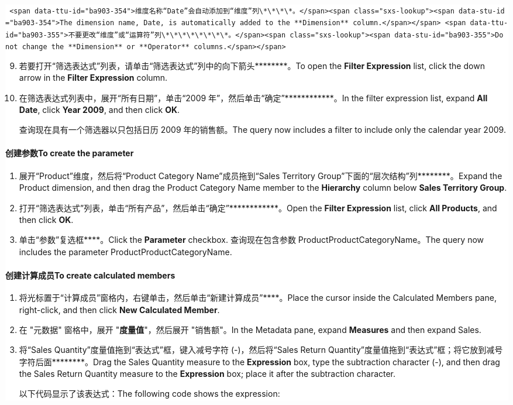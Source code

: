      <span data-ttu-id="ba903-354">维度名称“Date”会自动添加到“维度”列\*\*\*\*。</span><span class="sxs-lookup"><span data-stu-id="ba903-354">The dimension name, Date, is automatically added to the **Dimension** column.</span></span> <span data-ttu-id="ba903-355">不要更改“维度”或“运算符”列\*\*\*\*\*\*\*\*。</span><span class="sxs-lookup"><span data-stu-id="ba903-355">Do not change the **Dimension** or **Operator** columns.</span></span>  
  
9. <span data-ttu-id="ba903-356">若要打开“筛选表达式”列表，请单击“筛选表达式”列中的向下箭头\*\*\*\*\*\*\*\*。</span><span class="sxs-lookup"><span data-stu-id="ba903-356">To open the **Filter Expression** list, click the down arrow in the **Filter Expression** column.</span></span>  
  
10. <span data-ttu-id="ba903-357">在筛选表达式列表中，展开“所有日期”，单击“2009 年”，然后单击“确定”\*\*\*\*\*\*\*\*\*\*\*\*。</span><span class="sxs-lookup"><span data-stu-id="ba903-357">In the filter expression list, expand **All Date**, click **Year 2009**, and then click **OK**.</span></span>  
  
     <span data-ttu-id="ba903-358">查询现在具有一个筛选器以只包括日历 2009 年的销售额。</span><span class="sxs-lookup"><span data-stu-id="ba903-358">The query now includes a filter to include only the calendar year 2009.</span></span>  
  
#### <a name="to-create-the-parameter"></a><span data-ttu-id="ba903-359">创建参数</span><span class="sxs-lookup"><span data-stu-id="ba903-359">To create the parameter</span></span>  
  
1.  <span data-ttu-id="ba903-360">展开“Product”维度，然后将“Product Category Name”成员拖到“Sales Territory Group”下面的“层次结构”列\*\*\*\*\*\*\*\*。</span><span class="sxs-lookup"><span data-stu-id="ba903-360">Expand the Product dimension, and then drag the Product Category Name member to the **Hierarchy** column below **Sales Territory Group**.</span></span>  
  
2.  <span data-ttu-id="ba903-361">打开“筛选表达式”列表，单击“所有产品”，然后单击“确定”\*\*\*\*\*\*\*\*\*\*\*\*。</span><span class="sxs-lookup"><span data-stu-id="ba903-361">Open the **Filter Expression** list, click **All Products**, and then click **OK**.</span></span>  
  
3.  <span data-ttu-id="ba903-362">单击“参数”复选框\*\*\*\*。</span><span class="sxs-lookup"><span data-stu-id="ba903-362">Click the **Parameter** checkbox.</span></span> <span data-ttu-id="ba903-363">查询现在包含参数 ProductProductCategoryName。</span><span class="sxs-lookup"><span data-stu-id="ba903-363">The query now includes the parameter ProductProductCategoryName.</span></span>  
  
#### <a name="to-create-calculated-members"></a><span data-ttu-id="ba903-364">创建计算成员</span><span class="sxs-lookup"><span data-stu-id="ba903-364">To create calculated members</span></span>  
  
1.  <span data-ttu-id="ba903-365">将光标置于“计算成员”窗格内，右键单击，然后单击“新建计算成员”\*\*\*\*。</span><span class="sxs-lookup"><span data-stu-id="ba903-365">Place the cursor inside the Calculated Members pane, right-click, and then click **New Calculated Member**.</span></span>  
  
2.  <span data-ttu-id="ba903-366">在 "元数据" 窗格中，展开 "**度量值**"，然后展开 "销售额"。</span><span class="sxs-lookup"><span data-stu-id="ba903-366">In the Metadata pane, expand **Measures** and then expand Sales.</span></span>  
  
3.  <span data-ttu-id="ba903-367">将“Sales Quantity”度量值拖到“表达式”框，键入减号字符 (-)，然后将“Sales Return Quantity”度量值拖到“表达式”框；将它放到减号字符后面\*\*\*\*\*\*\*\*。</span><span class="sxs-lookup"><span data-stu-id="ba903-367">Drag the Sales Quantity measure to the **Expression** box, type the subtraction character (-), and then drag the Sales Return Quantity measure to the **Expression** box; place it after the subtraction character.</span></span>  
  
     <span data-ttu-id="ba903-368">以下代码显示了该表达式：</span><span class="sxs-lookup"><span data-stu-id="ba903-368">The following code shows the expression:</span></span>  
  